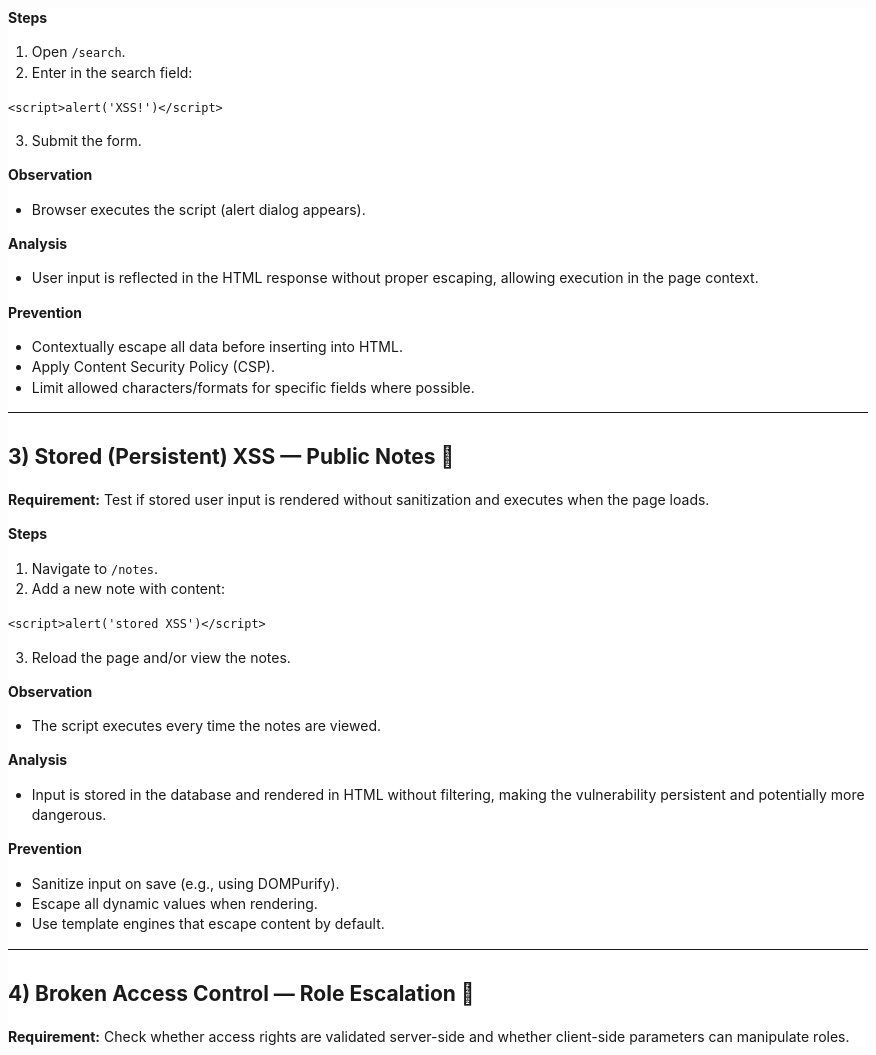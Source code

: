 **Steps**
1. Open `/search`.  
2. Enter in the search field:
```
<script>alert('XSS!')</script>
```

3. Submit the form.

**Observation**  
- Browser executes the script (alert dialog appears).

**Analysis**  
- User input is reflected in the HTML response without proper escaping, allowing execution in the page context.

**Prevention**  
- Contextually escape all data before inserting into HTML.  
- Apply Content Security Policy (CSP).  
- Limit allowed characters/formats for specific fields where possible.

---

## 3) Stored (Persistent) XSS — Public Notes 📝

**Requirement:** Test if stored user input is rendered without sanitization and executes when the page loads.

**Steps**
1. Navigate to `/notes`.  
2. Add a new note with content:
```
<script>alert('stored XSS')</script>
```

3. Reload the page and/or view the notes.

**Observation**  
- The script executes every time the notes are viewed.

**Analysis**  
- Input is stored in the database and rendered in HTML without filtering, making the vulnerability persistent and potentially more dangerous.

**Prevention**  
- Sanitize input on save (e.g., using DOMPurify).  
- Escape all dynamic values when rendering.  
- Use template engines that escape content by default.

---

## 4) Broken Access Control — Role Escalation 🔐

**Requirement:** Check whether access rights are validated server-side and whether client-side parameters can manipulate roles.
